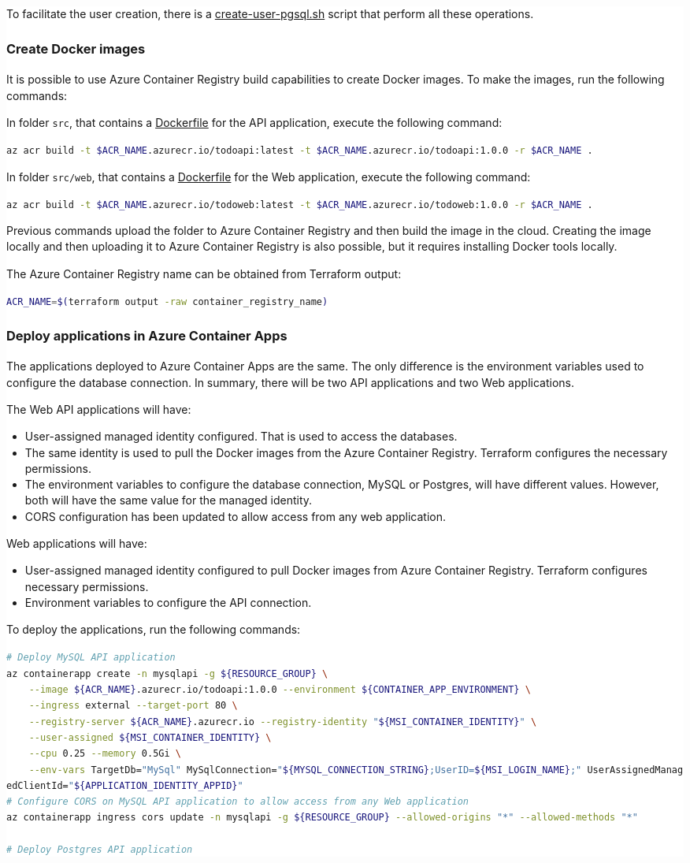 To facilitate the user creation, there is a [create-user-pgsql.sh](infra/create-user-pgsql.sh) script that perform all these operations.

### Create Docker images

It is possible to use Azure Container Registry build capabilities to create Docker images. To make the images, run the following commands:

In folder `src`, that contains a [Dockerfile](src/Dockerfile) for the API application, execute the following command:

```bash
az acr build -t $ACR_NAME.azurecr.io/todoapi:latest -t $ACR_NAME.azurecr.io/todoapi:1.0.0 -r $ACR_NAME .
```

In folder `src/web`, that contains a [Dockerfile](src/web/Dockerfile) for the Web application, execute the following command:

```bash
az acr build -t $ACR_NAME.azurecr.io/todoweb:latest -t $ACR_NAME.azurecr.io/todoweb:1.0.0 -r $ACR_NAME .
```

Previous commands upload the folder to Azure Container Registry and then build the image in the cloud. Creating the image locally and then uploading it to Azure Container Registry is also possible, but it requires installing Docker tools locally.

The Azure Container Registry name can be obtained from Terraform output:

```bash
ACR_NAME=$(terraform output -raw container_registry_name)
```

### Deploy applications in Azure Container Apps

The applications deployed to Azure Container Apps are the same. The only difference is the environment variables used to configure the database connection. In summary, there will be two API applications and two Web applications.

The Web API applications will have:
* User-assigned managed identity configured. That is used to access the databases.
* The same identity is used to pull the Docker images from the Azure Container Registry. Terraform configures the necessary permissions.
* The environment variables to configure the database connection, MySQL or Postgres, will have different values. However, both will have the same value for the managed identity.
* CORS configuration has been updated to allow access from any web application.

Web applications will have:
* User-assigned managed identity configured to pull Docker images from Azure Container Registry. Terraform configures necessary permissions.
* Environment variables to configure the API connection.

To deploy the applications, run the following commands:

```bash
# Deploy MySQL API application
az containerapp create -n mysqlapi -g ${RESOURCE_GROUP} \
    --image ${ACR_NAME}.azurecr.io/todoapi:1.0.0 --environment ${CONTAINER_APP_ENVIRONMENT} \
    --ingress external --target-port 80 \
    --registry-server ${ACR_NAME}.azurecr.io --registry-identity "${MSI_CONTAINER_IDENTITY}" \
    --user-assigned ${MSI_CONTAINER_IDENTITY} \
    --cpu 0.25 --memory 0.5Gi \
    --env-vars TargetDb="MySql" MySqlConnection="${MYSQL_CONNECTION_STRING};UserID=${MSI_LOGIN_NAME};" UserAssignedManagedClientId="${APPLICATION_IDENTITY_APPID}"
# Configure CORS on MySQL API application to allow access from any Web application
az containerapp ingress cors update -n mysqlapi -g ${RESOURCE_GROUP} --allowed-origins "*" --allowed-methods "*"

# Deploy Postgres API application
```